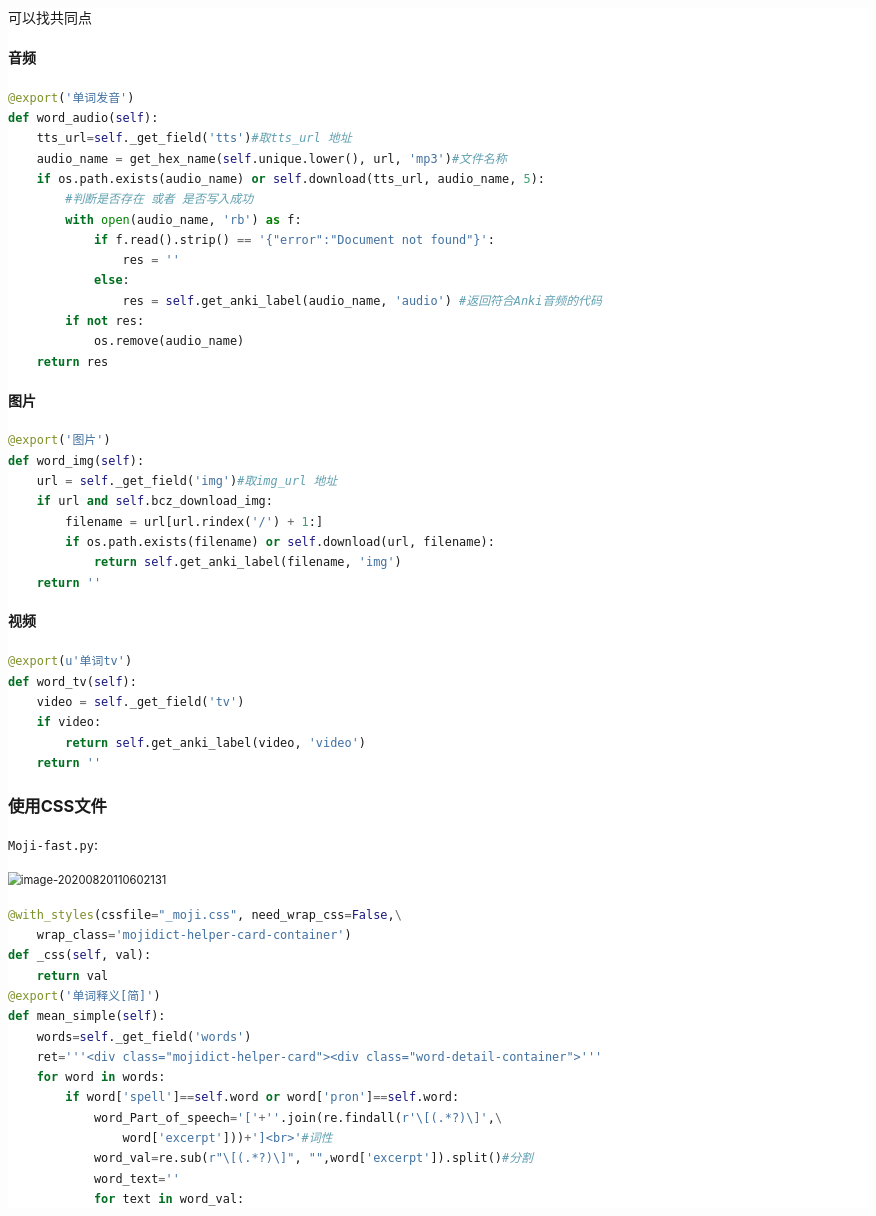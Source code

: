 可以找共同点

#### 音频

```python
@export('单词发音')
def word_audio(self):
    tts_url=self._get_field('tts')#取tts_url 地址
    audio_name = get_hex_name(self.unique.lower(), url, 'mp3')#文件名称
    if os.path.exists(audio_name) or self.download(tts_url, audio_name, 5):
        #判断是否存在 或者 是否写入成功
        with open(audio_name, 'rb') as f:
            if f.read().strip() == '{"error":"Document not found"}':
                res = ''
            else:
                res = self.get_anki_label(audio_name, 'audio') #返回符合Anki音频的代码
        if not res:
            os.remove(audio_name)
    return res
```

#### 图片

```python
@export('图片')
def word_img(self):
    url = self._get_field('img')#取img_url 地址
    if url and self.bcz_download_img:
        filename = url[url.rindex('/') + 1:]
        if os.path.exists(filename) or self.download(url, filename):
            return self.get_anki_label(filename, 'img')
    return ''
```

#### 视频

```python
@export(u'单词tv')
def word_tv(self):
    video = self._get_field('tv')
    if video:
        return self.get_anki_label(video, 'video')
    return ''
```

### 使用CSS文件

`Moji-fast.py`:

<img src="picture/添加词库/image-20200820110602131.png" alt="image-20200820110602131" style="zoom: 80%;" />

```python
@with_styles(cssfile="_moji.css", need_wrap_css=False,\
    wrap_class='mojidict-helper-card-container')
def _css(self, val):
    return val
@export('单词释义[简]')
def mean_simple(self):
    words=self._get_field('words')
    ret='''<div class="mojidict-helper-card"><div class="word-detail-container">'''
    for word in words:
        if word['spell']==self.word or word['pron']==self.word:
            word_Part_of_speech='['+''.join(re.findall(r'\[(.*?)\]',\
                word['excerpt']))+']<br>'#词性
            word_val=re.sub(r"\[(.*?)\]", "",word['excerpt']).split()#分割
            word_text=''
            for text in word_val:
```